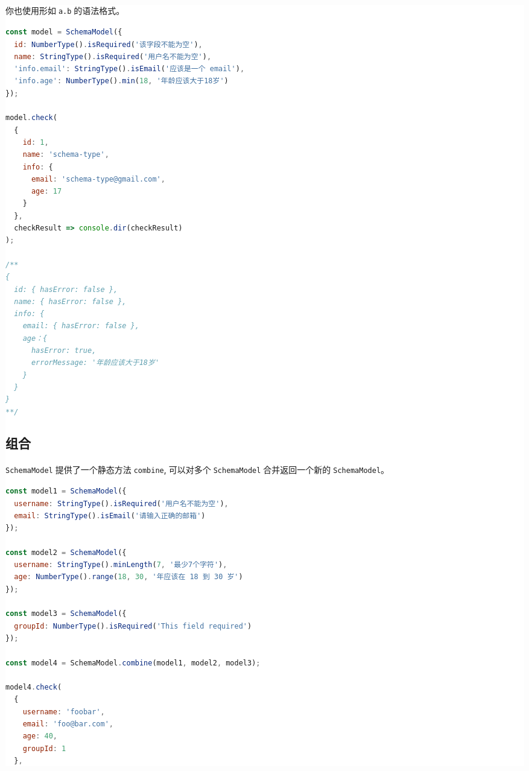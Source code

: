 你也使用形如 `a.b` 的语法格式。

```js
const model = SchemaModel({
  id: NumberType().isRequired('该字段不能为空'),
  name: StringType().isRequired('用户名不能为空'),
  'info.email': StringType().isEmail('应该是一个 email'),
  'info.age': NumberType().min(18, '年龄应该大于18岁')
});

model.check(
  {
    id: 1,
    name: 'schema-type',
    info: {
      email: 'schema-type@gmail.com',
      age: 17
    }
  },
  checkResult => console.dir(checkResult)
);

/**
{
  id: { hasError: false },
  name: { hasError: false },
  info: {
    email: { hasError: false },
    age：{
      hasError: true,
      errorMessage: '年龄应该大于18岁'
    }
  }
}
**/
```

## 组合

`SchemaModel` 提供了一个静态方法 `combine`, 可以对多个 `SchemaModel` 合并返回一个新的 `SchemaModel`。

```js
const model1 = SchemaModel({
  username: StringType().isRequired('用户名不能为空'),
  email: StringType().isEmail('请输入正确的邮箱')
});

const model2 = SchemaModel({
  username: StringType().minLength(7, '最少7个字符'),
  age: NumberType().range(18, 30, '年应该在 18 到 30 岁')
});

const model3 = SchemaModel({
  groupId: NumberType().isRequired('This field required')
});

const model4 = SchemaModel.combine(model1, model2, model3);

model4.check(
  {
    username: 'foobar',
    email: 'foo@bar.com',
    age: 40,
    groupId: 1
  },
```